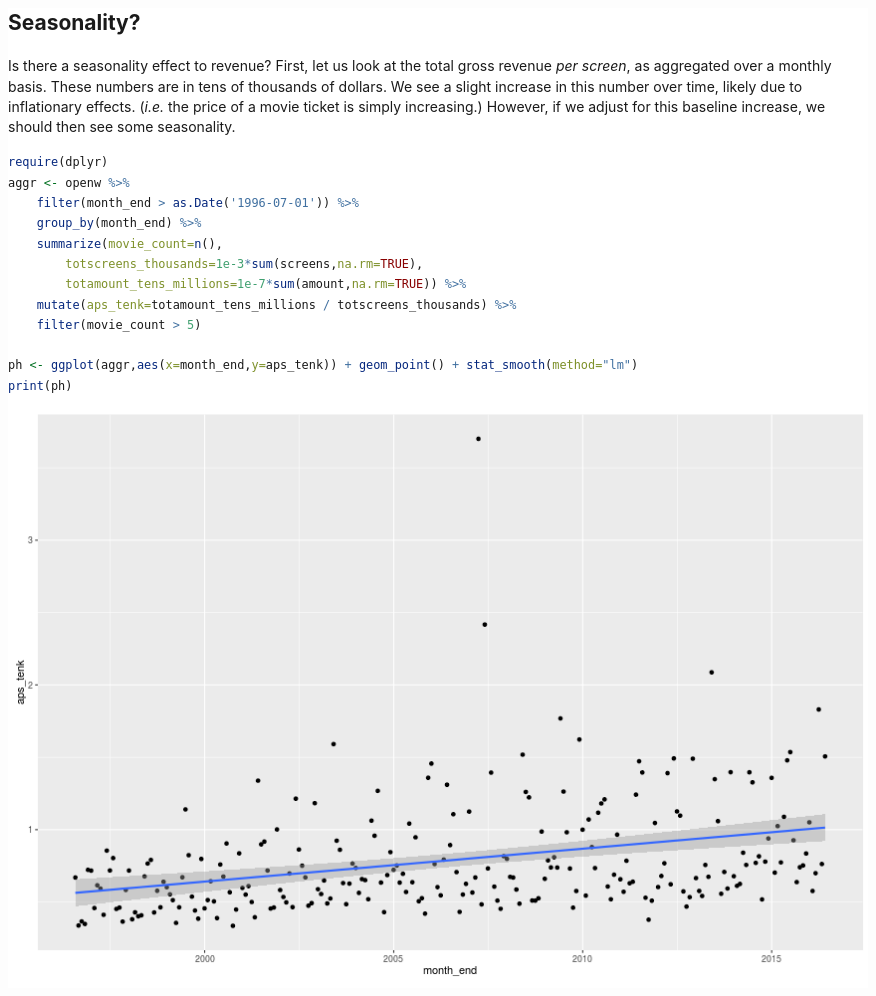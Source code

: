 ## Seasonality?

Is there a seasonality effect to revenue? First, let us look at the total gross
revenue _per screen_, as aggregated over a monthly basis. These numbers are in
tens of thousands of dollars. We see a slight increase in this number over
time, likely due to inflationary effects. (_i.e._ the price of a movie ticket
is simply increasing.) However, if we adjust for this baseline increase, we
should then see some seasonality.


```r
require(dplyr)
aggr <- openw %>% 
	filter(month_end > as.Date('1996-07-01')) %>%
	group_by(month_end) %>%
	summarize(movie_count=n(),
		totscreens_thousands=1e-3*sum(screens,na.rm=TRUE),
		totamount_tens_millions=1e-7*sum(amount,na.rm=TRUE)) %>%
	mutate(aps_tenk=totamount_tens_millions / totscreens_thousands) %>%
	filter(movie_count > 5)

ph <- ggplot(aggr,aes(x=month_end,y=aps_tenk)) + geom_point() + stat_smooth(method="lm")
print(ph)
```

![plot of chunk rep3](figure/seasonality_rep3-1.png)
